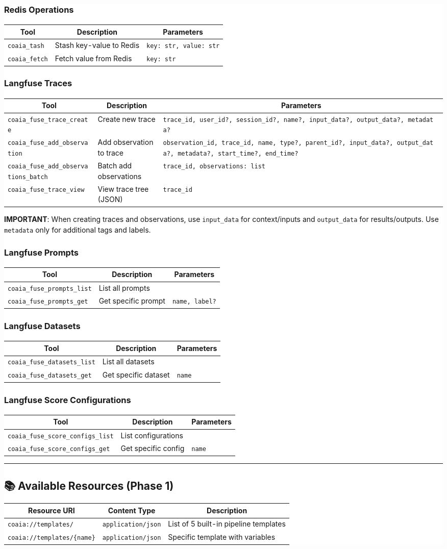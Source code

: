 ### Redis Operations
| Tool | Description | Parameters |
|------|-------------|------------|
| `coaia_tash` | Stash key-value to Redis | `key: str, value: str` |
| `coaia_fetch` | Fetch value from Redis | `key: str` |

### Langfuse Traces
| Tool | Description | Parameters |
|------|-------------|------------|
| `coaia_fuse_trace_create` | Create new trace | `trace_id, user_id?, session_id?, name?, input_data?, output_data?, metadata?` |
| `coaia_fuse_add_observation` | Add observation to trace | `observation_id, trace_id, name, type?, parent_id?, input_data?, output_data?, metadata?, start_time?, end_time?` |
| `coaia_fuse_add_observations_batch` | Batch add observations | `trace_id, observations: list` |
| `coaia_fuse_trace_view` | View trace tree (JSON) | `trace_id` |

**IMPORTANT**: When creating traces and observations, use `input_data` for context/inputs and `output_data` for results/outputs. Use `metadata` only for additional tags and labels.

### Langfuse Prompts
| Tool | Description | Parameters |
|------|-------------|------------|
| `coaia_fuse_prompts_list` | List all prompts | ` ` |
| `coaia_fuse_prompts_get` | Get specific prompt | `name, label?` |

### Langfuse Datasets
| Tool | Description | Parameters |
|------|-------------|------------|
| `coaia_fuse_datasets_list` | List all datasets | ` ` |
| `coaia_fuse_datasets_get` | Get specific dataset | `name` |

### Langfuse Score Configurations
| Tool | Description | Parameters |
|------|-------------|------------|
| `coaia_fuse_score_configs_list` | List configurations | ` ` |
| `coaia_fuse_score_configs_get` | Get specific config | `name` |

---

## 📚 Available Resources (Phase 1)

| Resource URI | Content Type | Description |
|--------------|--------------|-------------|
| `coaia://templates/` | `application/json` | List of 5 built-in pipeline templates |
| `coaia://templates/{name}` | `application/json` | Specific template with variables |
